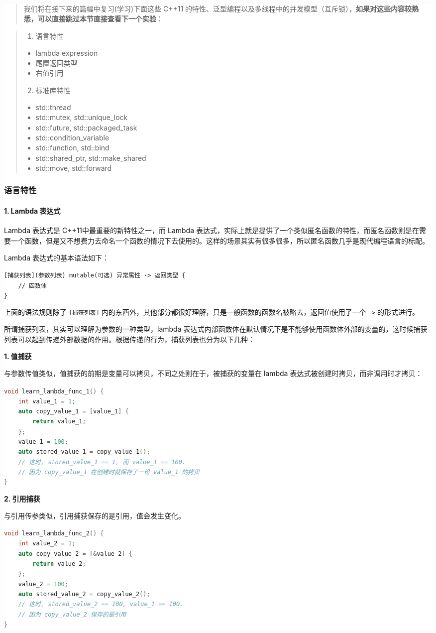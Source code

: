 > 我们将在接下来的篇幅中复习(学习)下面这些 C++11 的特性、泛型编程以及多线程中的并发模型（互斥锁），**如果对这些内容较熟悉，可以直接跳过本节直接查看下一个实验**：

> 1. 语言特性
>   - lambda expression 
>   - 尾置返回类型
>   - 右值引用
> 2. 标准库特性
>   - std::thread
>   - std::mutex, std::unique_lock
>   - std::future, std::packaged_task
>   - std::condition_variable
>   - std::function, std::bind
>   - std::shared_ptr, std::make_shared
>   - std::move, std::forward


### 语言特性

#### 1. Lambda 表达式

Lambda 表达式是 C++11中最重要的新特性之一，而 Lambda 表达式，实际上就是提供了一个类似匿名函数的特性，而匿名函数则是在需要一个函数，但是又不想费力去命名一个函数的情况下去使用的。这样的场景其实有很多很多，所以匿名函数几乎是现代编程语言的标配。

Lambda 表达式的基本语法如下：

```
[捕获列表](参数列表) mutable(可选) 异常属性 -> 返回类型 {
    // 函数体
}
```

上面的语法规则除了 `[捕获列表]` 内的东西外，其他部分都很好理解，只是一般函数的函数名被略去，返回值使用了一个 `->` 的形式进行。

所谓捕获列表，其实可以理解为参数的一种类型，lambda 表达式内部函数体在默认情况下是不能够使用函数体外部的变量的，这时候捕获列表可以起到传递外部数据的作用。根据传递的行为，捕获列表也分为以下几种：

**1. 值捕获**

与参数传值类似，值捕获的前期是变量可以拷贝，不同之处则在于，被捕获的变量在 lambda 表达式被创建时拷贝，而非调用时才拷贝：

```cpp
void learn_lambda_func_1() {
    int value_1 = 1;
    auto copy_value_1 = [value_1] {
        return value_1;
    };
    value_1 = 100;
    auto stored_value_1 = copy_value_1();
    // 这时, stored_value_1 == 1, 而 value_1 == 100.
    // 因为 copy_value_1 在创建时就保存了一份 value_1 的拷贝
}
```

**2. 引用捕获**

与引用传参类似，引用捕获保存的是引用，值会发生变化。

```cpp
void learn_lambda_func_2() {
    int value_2 = 1;
    auto copy_value_2 = [&value_2] {
        return value_2;
    };
    value_2 = 100;
    auto stored_value_2 = copy_value_2();
    // 这时, stored_value_2 == 100, value_1 == 100.
    // 因为 copy_value_2 保存的是引用
}
```
